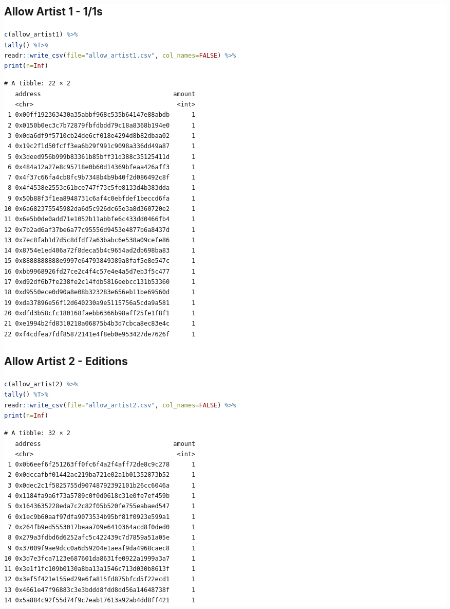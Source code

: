## Allow Artist 1 - 1/1s

``` r
c(allow_artist1) %>%
tally() %T>%
readr::write_csv(file="allow_artist1.csv", col_names=FALSE) %>%
print(n=Inf)
```

    # A tibble: 22 × 2
       address                                    amount
       <chr>                                       <int>
     1 0x00ff192363430a35abbf968c535b64147e88abdb      1
     2 0x0150b0ec3c7b72879fbfdbdd79c18a8368b194e0      1
     3 0x0da6df9f5710cb24de6cf018e4294d8b82dbaa02      1
     4 0x19c2f1d50fcff3ea6b29f991c9098a336dd49a87      1
     5 0x3deed956b999b83361b85bff31d388c35125411d      1
     6 0x484a12a27e8c95718e0b60d14369bfeaa426aff3      1
     7 0x4f37c66fa4cb8fc9b7348b4b9b40f2d086492c8f      1
     8 0x4f4538e2553c61bce747f73c5fe8133d4b383dda      1
     9 0x50b88f3f1ea8948731c6af4c0ebfdef1beccd6fa      1
    10 0x6a682375545982da6d5c926dc65e3a8d360720e2      1
    11 0x6e5b0de0add71e1052b11abbfe6c433dd0466fb4      1
    12 0x7b2ad6af37be6a77c95556d9453e4877b6a8437d      1
    13 0x7ec8fab1d7d5c8dfdf7a63babc6e538a09cefe86      1
    14 0x8754e1ed406a72f8deca5b4c9654ad2db698ba83      1
    15 0x8888888888e9997e64793849389a8faf5e8e547c      1
    16 0xbb9968926fd27ce2c4f4c57e4e4a5d7eb3f5c477      1
    17 0xd92df6b7fe238fe2c14fdb5816eebcc131b53360      1
    18 0xd9550ece0d90a8e08b323283e656eb11be69560d      1
    19 0xda37896e56f12d640230a9e5115756a5cda9a581      1
    20 0xdfd3b58cfc180168faebb6366b98aff25fe1f8f1      1
    21 0xe1994b2fd8310218a06875b4b3d7cbca8ec83e4c      1
    22 0xf4cdfea7fdf85872141e4f8eb0e953427de7626f      1

## Allow Artist 2 - Editions

``` r
c(allow_artist2) %>%
tally() %T>%
readr::write_csv(file="allow_artist2.csv", col_names=FALSE) %>%
print(n=Inf)
```

    # A tibble: 32 × 2
       address                                    amount
       <chr>                                       <int>
     1 0x0b6eef6f251263ff0fc6f4a2f4aff72de8c9c278      1
     2 0x0dccafbf01442ac219ba721e02a1b01352873b52      1
     3 0x0dec2c1f5825755d90748792392101b26cc6046a      1
     4 0x1184fa9a6f73a5789c0f0d0618c31e0fe7ef459b      1
     5 0x1643635228eda7c2c82f05b520fe755eabaed547      1
     6 0x1ec9b60aaf97dfa9073534b95bf81f0923e599a1      1
     7 0x264fb9ed5553017beaa709e6410364acd8f0ded0      1
     8 0x279a3fdbd6d6252afc5c422439c7d7859a51a05e      1
     9 0x37009f9ae9dcc0a6d59204e1aeaf9da4968caec8      1
    10 0x3d7e3fca7123e687601da8631fe0922a1999a3a7      1
    11 0x3e1f1fc109b0130a8ba13a1546c713d030b8613f      1
    12 0x3ef5f421e155ed29e6fa815fd875bfcd5f22ecd1      1
    13 0x4661e47f96883c3e3bddd8fdd8dd56a14648738f      1
    14 0x5a884c92f55d74f9c7eab17613a92ab4dd8ff421      1